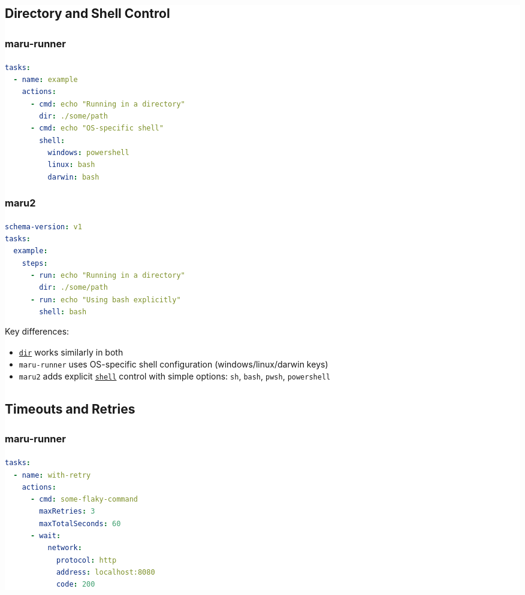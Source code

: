 ## Directory and Shell Control

### maru-runner

```yaml
tasks:
  - name: example
    actions:
      - cmd: echo "Running in a directory"
        dir: ./some/path
      - cmd: echo "OS-specific shell"
        shell:
          windows: powershell
          linux: bash
          darwin: bash
```

### maru2

```yaml
schema-version: v1
tasks:
  example:
    steps:
      - run: echo "Running in a directory"
        dir: ./some/path
      - run: echo "Using bash explicitly"
        shell: bash
```

Key differences:

- [`dir`](./syntax.md#working-directory-with-dir) works similarly in both
- `maru-runner` uses OS-specific shell configuration (windows/linux/darwin keys)
- `maru2` adds explicit [`shell`](./syntax.md#selecting-the-shell-for-run-steps) control with simple options: `sh`, `bash`, `pwsh`, `powershell`

## Timeouts and Retries

### maru-runner

```yaml
tasks:
  - name: with-retry
    actions:
      - cmd: some-flaky-command
        maxRetries: 3
        maxTotalSeconds: 60
      - wait:
          network:
            protocol: http
            address: localhost:8080
            code: 200
```

